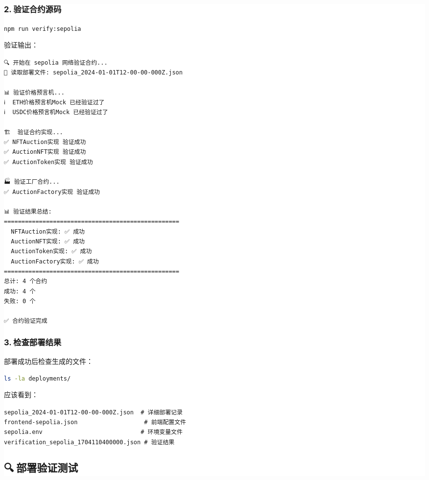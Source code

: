 ### 2. 验证合约源码

```bash
npm run verify:sepolia
```

验证输出：

```
🔍 开始在 sepolia 网络验证合约...
📄 读取部署文件: sepolia_2024-01-01T12-00-00-000Z.json

📊 验证价格预言机...
ℹ️  ETH价格预言机Mock 已经验证过了
ℹ️  USDC价格预言机Mock 已经验证过了

🏗️  验证合约实现...
✅ NFTAuction实现 验证成功
✅ AuctionNFT实现 验证成功
✅ AuctionToken实现 验证成功

🏭 验证工厂合约...
✅ AuctionFactory实现 验证成功

📊 验证结果总结:
==================================================
  NFTAuction实现: ✅ 成功
  AuctionNFT实现: ✅ 成功
  AuctionToken实现: ✅ 成功
  AuctionFactory实现: ✅ 成功
==================================================
总计: 4 个合约
成功: 4 个
失败: 0 个

✅ 合约验证完成
```

### 3. 检查部署结果

部署成功后检查生成的文件：

```bash
ls -la deployments/
```

应该看到：
```
sepolia_2024-01-01T12-00-00-000Z.json  # 详细部署记录
frontend-sepolia.json                   # 前端配置文件  
sepolia.env                            # 环境变量文件
verification_sepolia_1704110400000.json # 验证结果
```

## 🔍 部署验证测试
